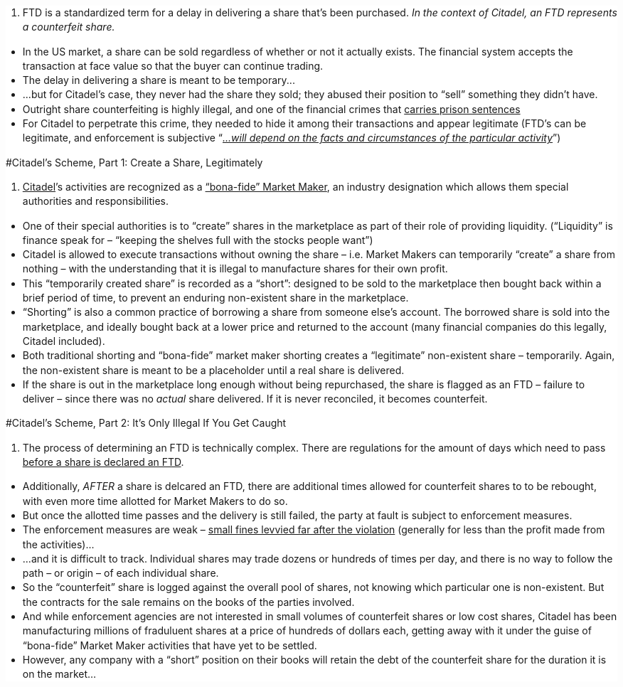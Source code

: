 1. FTD is a standardized term for a delay in delivering a share that’s been purchased.   *In the context of Citadel, an FTD represents a counterfeit share.*
* In the US market, a share can be sold regardless of whether or not it actually exists.  The financial system accepts the transaction at face value so that the buyer can continue trading.
* The delay in delivering a share is meant to be temporary...
* ...but for Citadel’s case, they never had the share they sold; they abused their position to “sell” something they didn’t have.
* Outright share counterfeiting is highly illegal, and one of the financial crimes that [carries prison sentences](https://www.criminaldefenselawyer.com/crime-penalties/federal/Securities-Fraud.htm)
* For Citadel to perpetrate this crime, they needed to hide it among their transactions and appear legitimate (FTD’s can be legitimate, and enforcement is subjective  “[*...will depend on the facts and circumstances of the particular activity*](https://www.sec.gov/divisions/marketreg/mrfaqregsho1204.htm)”)

  
#Citadel’s Scheme, Part 1: Create a Share, Legitimately
  
1. [Citadel](https://en.wikipedia.org/wiki/Citadel_LLC)’s activities are recognized as a [“bona-fide” Market Maker](https://www.mmlawus.com/newsitem/alerts/larry-bergmann-addresses-regulation-sho-and-bona-fide-market-making/), an industry designation which allows them special authorities and responsibilities.
* One of their special authorities is to “create” shares in the marketplace as part of their role of providing liquidity.  (“Liquidity” is finance speak for – “keeping the shelves full with the stocks people want”)
* Citadel is allowed to execute transactions without owning the share – i.e. Market Makers can temporarily “create” a share from nothing – with the understanding that it is illegal to manufacture shares for their own profit.
* This “temporarily created share” is recorded as a “short”: designed to be sold to the marketplace then bought back within a brief period of time, to prevent an enduring non-existent share in the marketplace.
* “Shorting” is also a common practice of borrowing a share from someone else’s account.  The borrowed share is sold into the marketplace, and ideally bought back at a lower price and returned to the account (many financial companies do this legally, Citadel included).
* Both traditional shorting and “bona-fide” market maker shorting creates a “legitimate” non-existent share – temporarily.  Again, the non-existent share is meant to be a placeholder until a real share is delivered.
* If the share is out in the marketplace long enough without being repurchased, the share is flagged as an FTD – failure to deliver – since there was no *actual* share delivered.  If it is never reconciled, it becomes counterfeit.

#Citadel’s Scheme, Part 2: It’s Only Illegal If You Get Caught

1. The process of determining an FTD is technically complex.  There are regulations for the amount of days which need to pass [before a share is declared an FTD](https://www.sec.gov/investor/pubs/regsho.htm).
* Additionally, *AFTER* a share is delcared an FTD, there are additional times allowed for counterfeit shares to to be rebought, with even more time allotted for Market Makers to do so.
* But once the allotted time passes and the delivery is still failed, the party at fault is subject to enforcement measures.
* The enforcement measures are weak – [small fines levvied far after the violation](https://financefeeds.com/citadel-securities-fined-275k-reporting-violations-700k-fine-2020/) (generally for less than the profit made from the activities)...
* ...and it is difficult to track.  Individual shares may trade dozens or hundreds of times per day, and there is no way to follow the path – or origin – of each individual share.
* So the “counterfeit” share is logged against the overall pool of shares, not knowing which particular one is non-existent.  But the contracts for the sale remains on the books of the parties involved.
* And while enforcement agencies are not interested in small volumes of counterfeit shares or low cost shares, Citadel has been manufacturing millions of fraduluent shares at a price of hundreds of dollars each, getting away with it under the guise of “bona-fide” Market Maker activities that have yet to be settled.
* However,  any company with a “short” position on their books will retain the debt of the counterfeit share for the duration it is on the market…
  